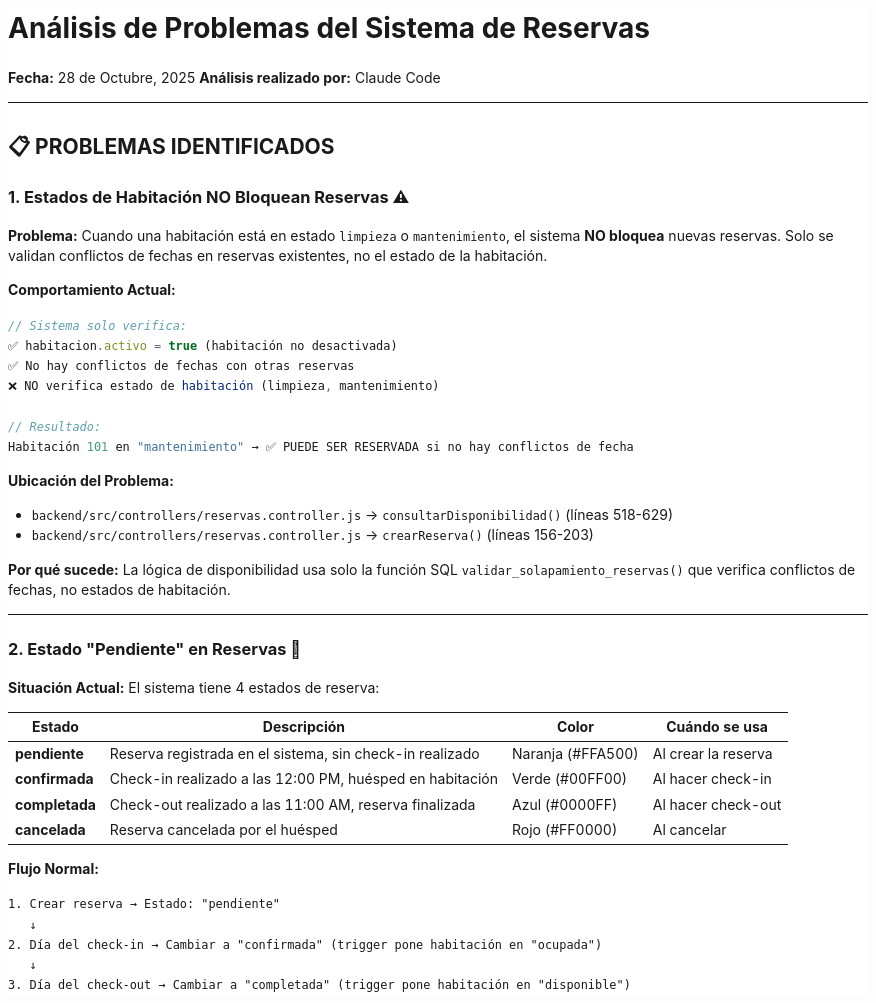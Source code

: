 # Análisis de Problemas del Sistema de Reservas

**Fecha:** 28 de Octubre, 2025
**Análisis realizado por:** Claude Code

---

## 📋 PROBLEMAS IDENTIFICADOS

### 1. Estados de Habitación NO Bloquean Reservas ⚠️

**Problema:**
Cuando una habitación está en estado `limpieza` o `mantenimiento`, el sistema **NO bloquea** nuevas reservas. Solo se validan conflictos de fechas en reservas existentes, no el estado de la habitación.

**Comportamiento Actual:**
```javascript
// Sistema solo verifica:
✅ habitacion.activo = true (habitación no desactivada)
✅ No hay conflictos de fechas con otras reservas
❌ NO verifica estado de habitación (limpieza, mantenimiento)

// Resultado:
Habitación 101 en "mantenimiento" → ✅ PUEDE SER RESERVADA si no hay conflictos de fecha
```

**Ubicación del Problema:**
- `backend/src/controllers/reservas.controller.js` → `consultarDisponibilidad()` (líneas 518-629)
- `backend/src/controllers/reservas.controller.js` → `crearReserva()` (líneas 156-203)

**Por qué sucede:**
La lógica de disponibilidad usa solo la función SQL `validar_solapamiento_reservas()` que verifica conflictos de fechas, no estados de habitación.

---

### 2. Estado "Pendiente" en Reservas 🤔

**Situación Actual:**
El sistema tiene 4 estados de reserva:

| Estado | Descripción | Color | Cuándo se usa |
|--------|-------------|-------|---------------|
| **pendiente** | Reserva registrada en el sistema, sin check-in realizado | Naranja (#FFA500) | Al crear la reserva |
| **confirmada** | Check-in realizado a las 12:00 PM, huésped en habitación | Verde (#00FF00) | Al hacer check-in |
| **completada** | Check-out realizado a las 11:00 AM, reserva finalizada | Azul (#0000FF) | Al hacer check-out |
| **cancelada** | Reserva cancelada por el huésped | Rojo (#FF0000) | Al cancelar |

**Flujo Normal:**
```
1. Crear reserva → Estado: "pendiente"
   ↓
2. Día del check-in → Cambiar a "confirmada" (trigger pone habitación en "ocupada")
   ↓
3. Día del check-out → Cambiar a "completada" (trigger pone habitación en "disponible")
```
